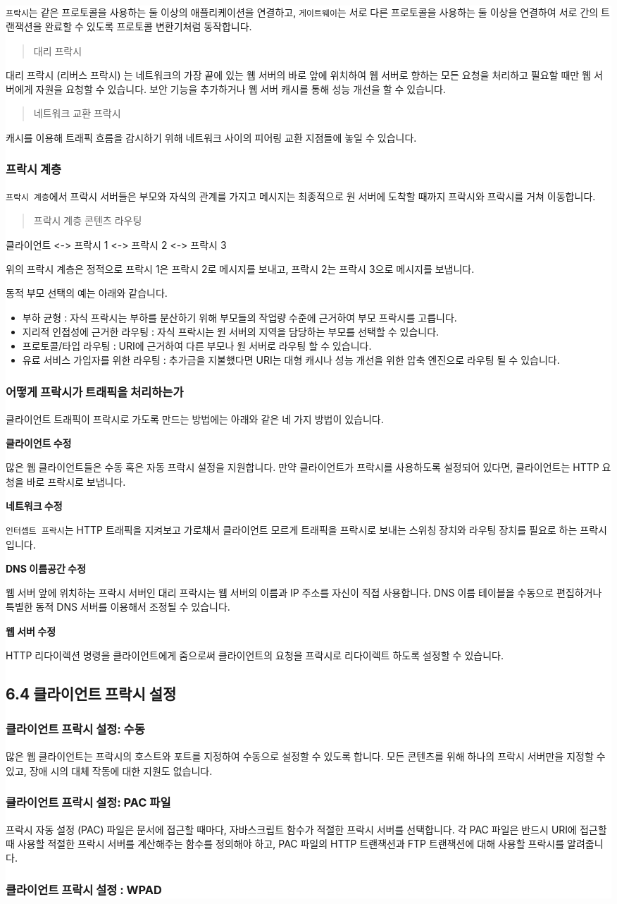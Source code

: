 ```프락시```는 같은 프로토콜을 사용하는 둘 이상의 애플리케이션을 연결하고, ```게이트웨이```는 서로 다른 프로토콜을 사용하는 둘 이상을 연결하여 서로 간의 트랜잭션을 완료할 수 있도록 프로토콜 변환기처럼 동작합니다.

> 대리 프락시

대리 프락시 (리버스 프락시) 는 네트워크의 가장 끝에 있는 웹 서버의 바로 앞에 위치하여 웹 서버로 향하는 모든 요청을 처리하고 필요할 때만 웹 서버에게 자원을 요청할 수 있습니다. 보안 기능을 추가하거나 웹 서버 캐시를 통해 성능 개선을 할 수 있습니다.

> 네트워크 교환 프락시

캐시를 이용해 트래픽 흐름을 감시하기 위해 네트워크 사이의 피어링 교환 지점들에 놓일 수 있습니다.

### 프락시 계층

```프락시 계층```에서 프락시 서버들은 부모와 자식의 관계를 가지고 메시지는 최종적으로 원 서버에 도착할 때까지 프락시와 프락시를 거쳐 이동합니다.

> 프락시 계층 콘텐츠 라우팅

클라이언트 <-> 프락시 1 <-> 프락시 2  <-> 프락시 3

위의 프락시 계층은 정적으로 프락시 1은 프락시 2로 메시지를 보내고, 프락시 2는 프락시 3으로 메시지를 보냅니다.

동적 부모 선택의 예는 아래와 같습니다.

- 부하 균형 : 자식 프락시는 부하를 분산하기 위해 부모들의 작업량 수준에 근거하여 부모 프락시를 고릅니다.
- 지리적 인접성에 근거한 라우팅 : 자식 프락시는 원 서버의 지역을 담당하는 부모를 선택할 수 있습니다.
- 프로토콜/타입 라우팅 : URI에 근거하여 다른 부모나 원 서버로 라우팅 할 수 있습니다.
- 유료 서비스 가입자를 위한 라우팅 : 추가금을 지불했다면 URI는 대형 캐시나 성능 개선을 위한 압축 엔진으로 라우팅 될 수 있습니다.

### 어떻게 프락시가 트래픽을 처리하는가

클라이언트 트래픽이 프락시로 가도록 만드는 방법에는 아래와 같은 네 가지 방법이 있습니다.

**클라이언트 수정**

많은 웹 클라이언트들은 수동 혹은 자동 프락시 설정을 지원합니다. 만약 클라이언트가 프락시를 사용하도록 설정되어 있다면, 클라이언트는 HTTP 요청을 바로 프락시로 보냅니다.

**네트워크 수정**

```인터셉트 프락시```는 HTTP 트래픽을 지켜보고 가로채서 클라이언트 모르게 트래픽을 프락시로 보내는 스위칭 장치와 라우팅 장치를 필요로 하는 프락시입니다.

**DNS 이름공간 수정**

웹 서버 앞에 위치하는 프락시 서버인 대리 프락시는 웹 서버의 이름과 IP 주소를 자신이 직접 사용합니다. DNS 이름 테이블을 수동으로 편집하거나 특별한 동적 DNS 서버를 이용해서 조정될 수 있습니다.

**웹 서버 수정**

HTTP 리다이렉션 명령을 클라이언트에게 줌으로써 클라이언트의 요청을 프락시로 리다이렉트 하도록 설정할 수 있습니다.

## 6.4 클라이언트 프락시 설정

### 클라이언트 프락시 설정: 수동

많은 웹 클라이언트는 프락시의 호스트와 포트를 지정하여 수동으로 설정할 수 있도록 합니다.
모든 콘텐츠를 위해 하나의 프락시 서버만을 지정할 수 있고, 장애 시의 대체 작동에 대한 지원도 없습니다.

### 클라이언트 프락시 설정: PAC 파일

프락시 자동 설정 (PAC) 파일은 문서에 접근할 때마다, 자바스크립트 함수가 적절한 프락시 서버를 선택합니다.
각 PAC 파일은 반드시 URI에 접근할 때 사용할 적절한 프락시 서버를 계산해주는 함수를 정의해야 하고, PAC 파일의 HTTP 트랜잭션과 FTP 트랜잭션에 대해 사용할 프락시를 알려줍니다.

### 클라이언트 프락시 설정 : WPAD

```